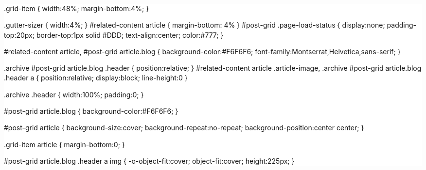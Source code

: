 .grid-item {
	width:48%;
	margin-bottom:4%;
}

.gutter-sizer {
	width:4%;
}
#related-content article {
	margin-bottom: 4%
}
#post-grid .page-load-status {
	display:none;
	padding-top:20px;
	border-top:1px solid #DDD;
	text-align:center;
	color:#777;
}

#related-content article,
#post-grid article.blog {
	background-color:#F6F6F6;
	font-family:Montserrat,Helvetica,sans-serif;
}

.archive #post-grid article.blog .header {
	position:relative;
}
#related-content article .article-image,
.archive #post-grid article.blog .header a {
	position:relative;
	display:block;
	line-height:0
}

.archive .header {
	width:100%;
	padding:0;
}

#post-grid article.blog {
	background-color:#F6F6F6;
}

#post-grid article {
	background-size:cover;
	background-repeat:no-repeat;
	background-position:center center;
}

.grid-item article {
	margin-bottom:0;
}

#post-grid article.blog .header a img {
	-o-object-fit:cover;
	object-fit:cover;
	height:225px;
}
